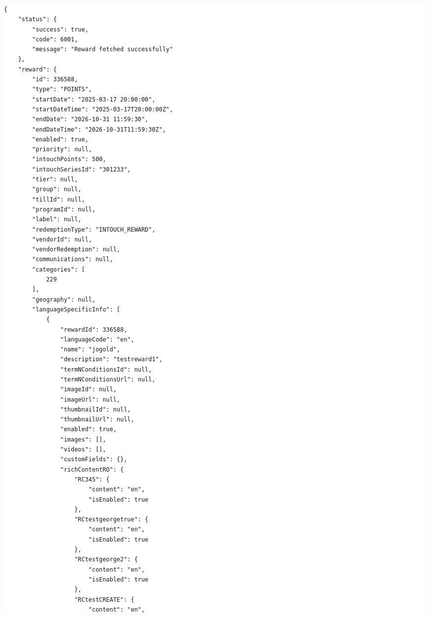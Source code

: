 ```json With 'altText' for images and videos
```
```Text With RichTextcontent
{
    "status": {
        "success": true,
        "code": 6001,
        "message": "Reward fetched successfully"
    },
    "reward": {
        "id": 336588,
        "type": "POINTS",
        "startDate": "2025-03-17 20:00:00",
        "startDateTime": "2025-03-17T20:00:00Z",
        "endDate": "2026-10-31 11:59:30",
        "endDateTime": "2026-10-31T11:59:30Z",
        "enabled": true,
        "priority": null,
        "intouchPoints": 500,
        "intouchSeriesId": "301233",
        "tier": null,
        "group": null,
        "tillId": null,
        "programId": null,
        "label": null,
        "redemptionType": "INTOUCH_REWARD",
        "vendorId": null,
        "vendorRedemption": null,
        "communications": null,
        "categories": [
            229
        ],
        "geography": null,
        "languageSpecificInfo": [
            {
                "rewardId": 336588,
                "languageCode": "en",
                "name": "jogold",
                "description": "testreward1",
                "termNConditionsId": null,
                "termNConditionsUrl": null,
                "imageId": null,
                "imageUrl": null,
                "thumbnailId": null,
                "thumbnailUrl": null,
                "enabled": true,
                "images": [],
                "videos": [],
                "customFields": {},
                "richContentRO": {
                    "RC345": {
                        "content": "en",
                        "isEnabled": true
                    },
                    "RCtestgeorgetrue": {
                        "content": "en",
                        "isEnabled": true
                    },
                    "RCtestgeorge2": {
                        "content": "en",
                        "isEnabled": true
                    },
                    "RCtestCREATE": {
                        "content": "en",
```